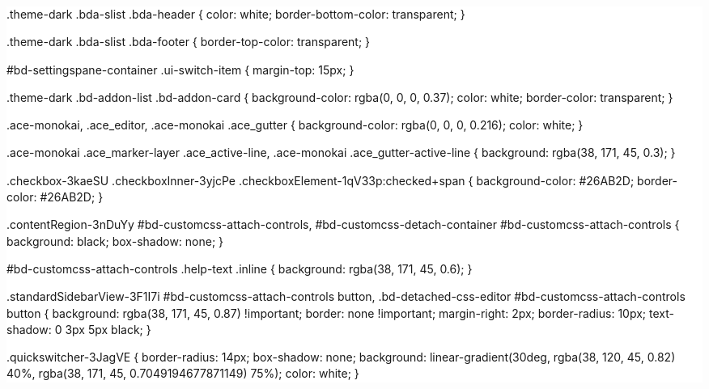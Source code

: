 .theme-dark .bda-slist .bda-header {
  color: white;
  border-bottom-color: transparent;
}

.theme-dark .bda-slist .bda-footer {
  border-top-color: transparent;
}

#bd-settingspane-container .ui-switch-item {
  margin-top: 15px;
}

.theme-dark .bd-addon-list .bd-addon-card {
  background-color: rgba(0, 0, 0, 0.37);
  color: white;
  border-color: transparent;
}

.ace-monokai,
.ace_editor,
.ace-monokai .ace_gutter {
  background-color: rgba(0, 0, 0, 0.216);
  color: white;
}

.ace-monokai .ace_marker-layer .ace_active-line,
.ace-monokai .ace_gutter-active-line {
  background: rgba(38, 171, 45, 0.3);
}

.checkbox-3kaeSU .checkboxInner-3yjcPe .checkboxElement-1qV33p:checked+span {
  background-color: #26AB2D;
  border-color: #26AB2D;
}

.contentRegion-3nDuYy #bd-customcss-attach-controls,
#bd-customcss-detach-container #bd-customcss-attach-controls {
  background: black;
  box-shadow: none;
}

#bd-customcss-attach-controls .help-text .inline {
  background: rgba(38, 171, 45, 0.6);
}

.standardSidebarView-3F1I7i #bd-customcss-attach-controls button, .bd-detached-css-editor #bd-customcss-attach-controls button {
  background: rgba(38, 171, 45, 0.87) !important;
  border: none !important;
  margin-right: 2px;
  border-radius: 10px;
  text-shadow: 0 3px 5px black;
}

.quickswitcher-3JagVE {
  border-radius: 14px;
  box-shadow: none;
  background: linear-gradient(30deg, rgba(38, 120, 45, 0.82) 40%, rgba(38, 171, 45, 0.7049194677871149) 75%);
  color: white;
}
